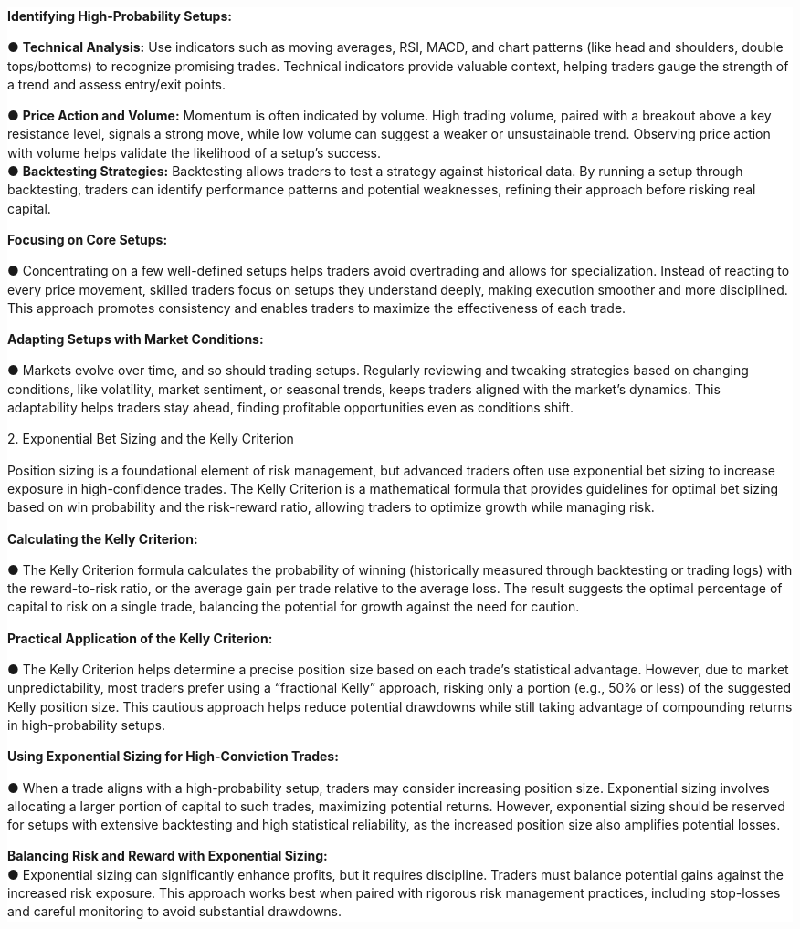 **Identifying High-Probability Setups:** 

● **Technical Analysis:** Use indicators such as moving averages, RSI, MACD, and chart patterns (like head and shoulders, double tops/bottoms) to recognize promising trades. Technical indicators provide valuable context, helping traders gauge the strength of a trend and assess entry/exit points. 

● **Price Action and Volume:** Momentum is often indicated by volume. High trading volume, paired with a breakout above a key resistance level, signals a strong move, while low volume can suggest a weaker or unsustainable trend. Observing price action with volume helps validate the likelihood of a setup’s success.   
● **Backtesting Strategies:** Backtesting allows traders to test a strategy against historical data. By running a setup through backtesting, traders can identify performance patterns and potential weaknesses, refining their approach before risking real capital. 

**Focusing on Core Setups:** 

● Concentrating on a few well-defined setups helps traders avoid overtrading and allows for specialization. Instead of reacting to every price movement, skilled traders focus on setups they understand deeply, making execution smoother and more disciplined. This approach promotes consistency and enables traders to maximize the effectiveness of each trade. 

**Adapting Setups with Market Conditions:** 

● Markets evolve over time, and so should trading setups. Regularly reviewing and tweaking strategies based on changing conditions, like volatility, market sentiment, or seasonal trends, keeps traders aligned with the market’s dynamics. This adaptability helps traders stay ahead, finding profitable opportunities even as conditions shift. 

2\. Exponential Bet Sizing and the Kelly Criterion 

Position sizing is a foundational element of risk management, but advanced traders often use exponential bet sizing to increase exposure in high-confidence trades. The Kelly Criterion is a mathematical formula that provides guidelines for optimal bet sizing based on win probability and the risk-reward ratio, allowing traders to optimize growth while managing risk. 

**Calculating the Kelly Criterion:** 

● The Kelly Criterion formula calculates the probability of winning (historically measured through backtesting or trading logs) with the reward-to-risk ratio, or the average gain per trade relative to the average loss. The result suggests the optimal percentage of capital to risk on a single trade, balancing the potential for growth against the need for caution. 

**Practical Application of the Kelly Criterion:** 

● The Kelly Criterion helps determine a precise position size based on each trade’s statistical advantage. However, due to market unpredictability, most traders prefer using a “fractional Kelly” approach, risking only a portion (e.g., 50% or less) of the suggested Kelly position size. This cautious approach helps reduce potential drawdowns while still taking advantage of compounding returns in high-probability setups. 

**Using Exponential Sizing for High-Conviction Trades:** 

● When a trade aligns with a high-probability setup, traders may consider increasing position size. Exponential sizing involves allocating a larger portion of capital to such trades, maximizing potential returns. However, exponential sizing should be reserved for setups with extensive backtesting and high statistical reliability, as the increased position size also amplifies potential losses. 

**Balancing Risk and Reward with Exponential Sizing:**   
● Exponential sizing can significantly enhance profits, but it requires discipline. Traders must balance potential gains against the increased risk exposure. This approach works best when paired with rigorous risk management practices, including stop-losses and careful monitoring to avoid substantial drawdowns. 

